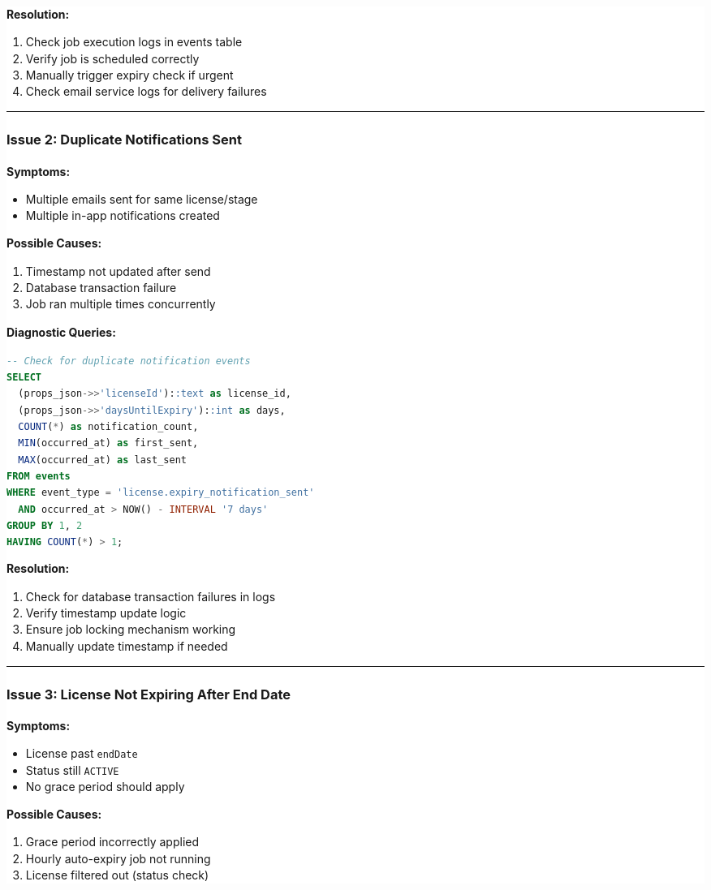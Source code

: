 **Resolution:**
1. Check job execution logs in events table
2. Verify job is scheduled correctly
3. Manually trigger expiry check if urgent
4. Check email service logs for delivery failures

---

### Issue 2: Duplicate Notifications Sent

**Symptoms:**
- Multiple emails sent for same license/stage
- Multiple in-app notifications created

**Possible Causes:**
1. Timestamp not updated after send
2. Database transaction failure
3. Job ran multiple times concurrently

**Diagnostic Queries:**

```sql
-- Check for duplicate notification events
SELECT 
  (props_json->>'licenseId')::text as license_id,
  (props_json->>'daysUntilExpiry')::int as days,
  COUNT(*) as notification_count,
  MIN(occurred_at) as first_sent,
  MAX(occurred_at) as last_sent
FROM events
WHERE event_type = 'license.expiry_notification_sent'
  AND occurred_at > NOW() - INTERVAL '7 days'
GROUP BY 1, 2
HAVING COUNT(*) > 1;
```

**Resolution:**
1. Check for database transaction failures in logs
2. Verify timestamp update logic
3. Ensure job locking mechanism working
4. Manually update timestamp if needed

---

### Issue 3: License Not Expiring After End Date

**Symptoms:**
- License past `endDate`
- Status still `ACTIVE`
- No grace period should apply

**Possible Causes:**
1. Grace period incorrectly applied
2. Hourly auto-expiry job not running
3. License filtered out (status check)
